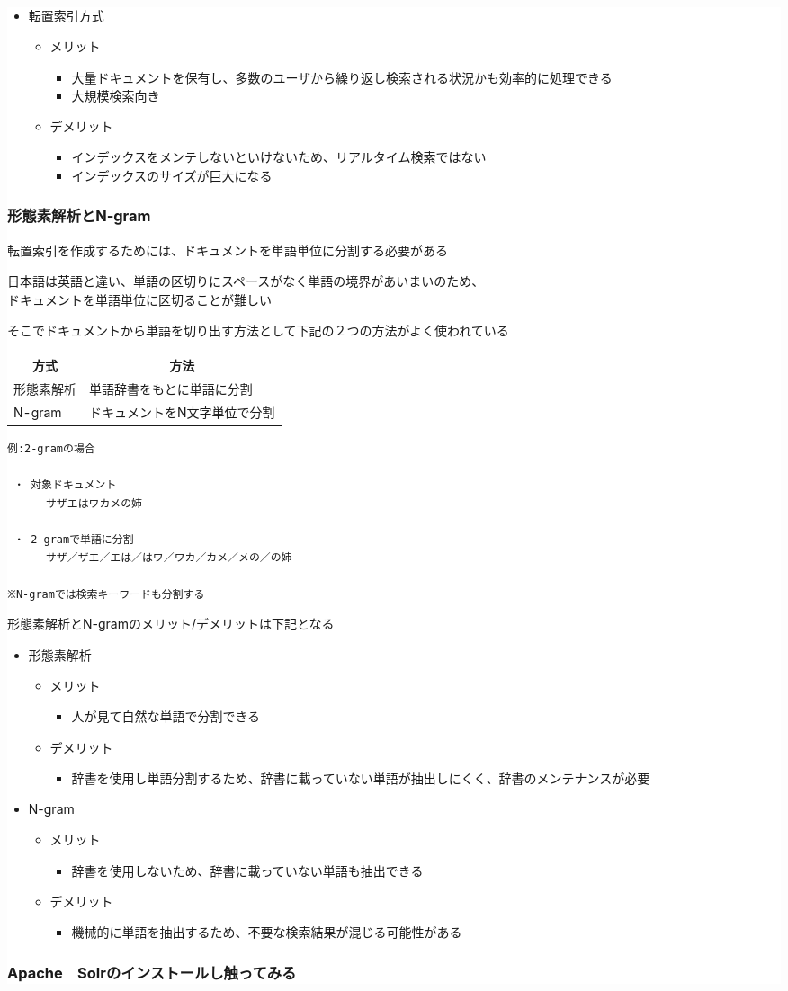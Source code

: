 * 転置索引方式
	* メリット
		* 大量ドキュメントを保有し、多数のユーザから繰り返し検索される状況かも効率的に処理できる
		* 大規模検索向き

	* デメリット
		* インデックスをメンテしないといけないため、リアルタイム検索ではない
		* インデックスのサイズが巨大になる

### 形態素解析とN-gram
転置索引を作成するためには、ドキュメントを単語単位に分割する必要がある

日本語は英語と違い、単語の区切りにスペースがなく単語の境界があいまいのため、  
ドキュメントを単語単位に区切ることが難しい

そこでドキュメントから単語を切り出す方法として下記の２つの方法がよく使われている  

| 方式 | 方法 |
|--|--|
|形態素解析|単語辞書をもとに単語に分割|
|N-gram|ドキュメントをN文字単位で分割|

```
例:2-gramの場合  

 ・ 対象ドキュメント
 	- サザエはワカメの姉

 ・ 2-gramで単語に分割
	- サザ／ザエ／エは／はワ／ワカ／カメ／メの／の姉

※N-gramでは検索キーワードも分割する
```

形態素解析とN-gramのメリット/デメリットは下記となる

 * 形態素解析

 	* メリット

 		* 人が見て自然な単語で分割できる

 	* デメリット

 		* 辞書を使用し単語分割するため、辞書に載っていない単語が抽出しにくく、辞書のメンテナンスが必要

 * N-gram

 	* メリット
 		* 辞書を使用しないため、辞書に載っていない単語も抽出できる

 	* デメリット
 		* 機械的に単語を抽出するため、不要な検索結果が混じる可能性がある

### Apache　Solrのインストールし触ってみる
